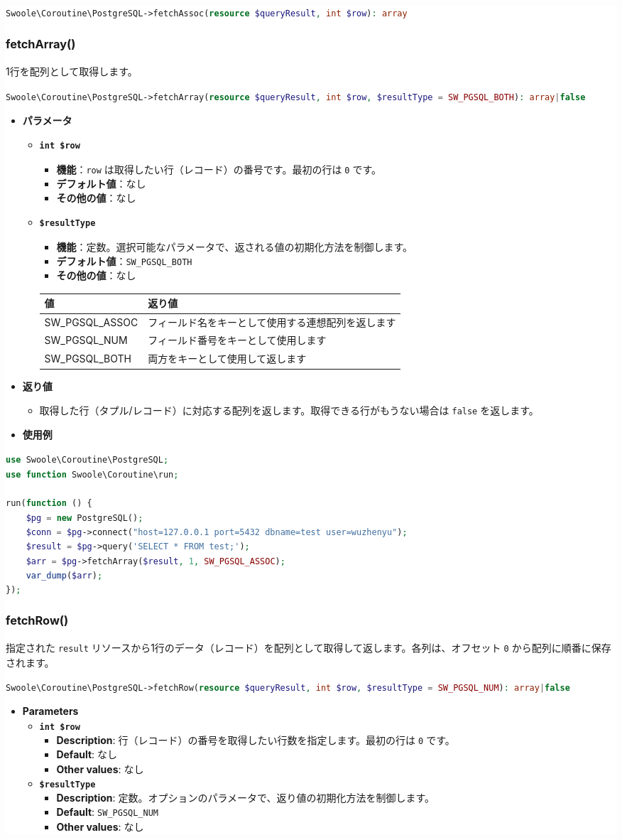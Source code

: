 ```php
Swoole\Coroutine\PostgreSQL->fetchAssoc(resource $queryResult, int $row): array
```      
### fetchArray()

1行を配列として取得します。

```php
Swoole\Coroutine\PostgreSQL->fetchArray(resource $queryResult, int $row, $resultType = SW_PGSQL_BOTH): array|false
```

  * **パラメータ**
    * **`int $row`**
      * **機能**：`row` は取得したい行（レコード）の番号です。最初の行は `0` です。
      * **デフォルト値**：なし
      * **その他の値**：なし
    * **`$resultType`**
      * **機能**：定数。選択可能なパラメータで、返される値の初期化方法を制御します。
      * **デフォルト値**：`SW_PGSQL_BOTH`
      * **その他の値**：なし

      値 | 返り値
      ---|---
      SW_PGSQL_ASSOC | フィールド名をキーとして使用する連想配列を返します
      SW_PGSQL_NUM | フィールド番号をキーとして使用します
      SW_PGSQL_BOTH | 両方をキーとして使用して返します

  * **返り値**

    * 取得した行（タプル/レコード）に対応する配列を返します。取得できる行がもうない場合は `false` を返します。

  * **使用例**

```php
use Swoole\Coroutine\PostgreSQL;
use function Swoole\Coroutine\run;

run(function () {
    $pg = new PostgreSQL();
    $conn = $pg->connect("host=127.0.0.1 port=5432 dbname=test user=wuzhenyu");
    $result = $pg->query('SELECT * FROM test;');
    $arr = $pg->fetchArray($result, 1, SW_PGSQL_ASSOC);
    var_dump($arr);
});
```
### fetchRow()

指定された `result` リソースから1行のデータ（レコード）を配列として取得して返します。各列は、オフセット `0` から配列に順番に保存されます。

```php
Swoole\Coroutine\PostgreSQL->fetchRow(resource $queryResult, int $row, $resultType = SW_PGSQL_NUM): array|false
```

  * **Parameters**
    * **`int $row`**
      * **Description**: 行（レコード）の番号を取得したい行数を指定します。最初の行は `0` です。
      * **Default**: なし
      * **Other values**: なし
    * **`$resultType`**
      * **Description**: 定数。オプションのパラメータで、返り値の初期化方法を制御します。
      * **Default**: `SW_PGSQL_NUM`
      * **Other values**: なし
